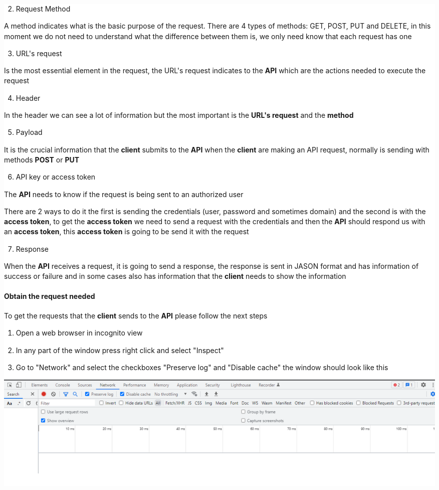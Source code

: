 2. Request Method<br> 

A method indicates what is the basic purpose of the request. There are 4 types of methods: GET, POST, PUT and DELETE, in this moment we do not need to understand what the difference between them is, we only need know that each request has one  

3. URL's request<br> 

Is the most essential element in the request, the URL's request indicates to the **API** which are the actions needed to execute the request     

4. Header<br> 

In the header we can see a lot of information but the most important is the **URL's request** and the **method** 

5. Payload<br> 

It is the crucial information that the **client** submits to the **API** when the **client** are making an API request, normally is sending with methods **POST** or **PUT** 

6. API key or access token<br> 

The **API** needs to know if the request is being sent to an authorized user<br> 

There are 2 ways to do it the first is sending the credentials (user, password and sometimes domain) and the second is with the **access token**, to get the **access token** we need to send a request with the credentials and then the **API** should respond us with an **access token**, this **access token** is going to be send it with the request<br> 

7. Response<br> 

When the **API** receives a request, it is going to send a response, the response is sent in JASON format and has information of success or failure and in some cases also has information that the **client** needs to show the information 

 
 

#### Obtain the request needed 

To get the requests that the **client** sends to the **API** please follow the next steps<br> 

1. Open a web browser in incognito view 

2. In any part of the window press right click and select "Inspect" 

3. Go to "Network" and select the checkboxes "Preserve log" and "Disable cache" the window should look like this<br> 

 
 

![inspect](png/addCustomizedFunction/inspect.png)<br><br> 
